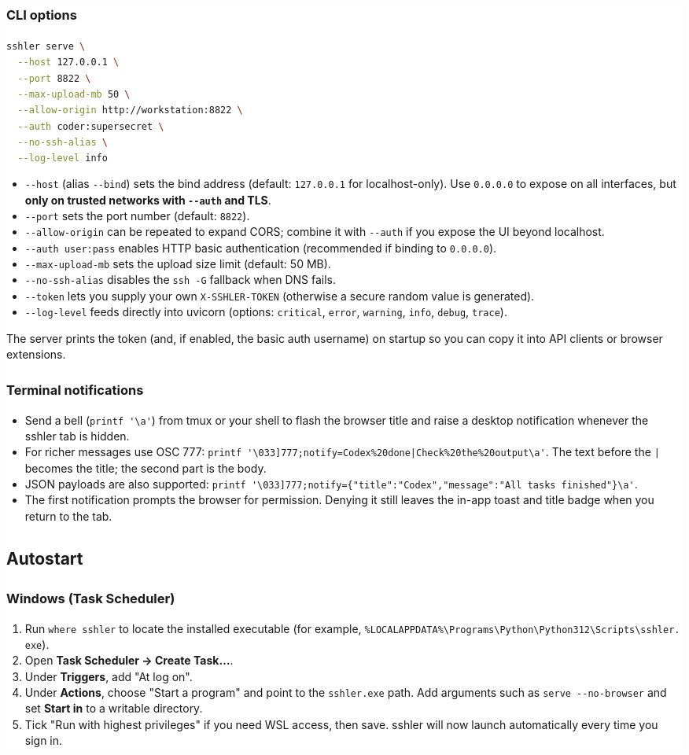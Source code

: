 ### CLI options

```bash
sshler serve \
  --host 127.0.0.1 \
  --port 8822 \
  --max-upload-mb 50 \
  --allow-origin http://workstation:8822 \
  --auth coder:supersecret \
  --no-ssh-alias \
  --log-level info
```

- `--host` (alias `--bind`) sets the bind address (default: `127.0.0.1` for localhost-only). Use `0.0.0.0` to expose on all interfaces, but **only on trusted networks with `--auth` and TLS**.
- `--port` sets the port number (default: `8822`).
- `--allow-origin` can be repeated to expand CORS; combine it with `--auth` if you expose the UI beyond localhost.
- `--auth user:pass` enables HTTP basic authentication (recommended if binding to `0.0.0.0`).
- `--max-upload-mb` sets the upload size limit (default: 50 MB).
- `--no-ssh-alias` disables the `ssh -G` fallback when DNS fails.
- `--token` lets you supply your own `X-SSHLER-TOKEN` (otherwise a secure random value is generated).
- `--log-level` feeds directly into uvicorn (options: `critical`, `error`, `warning`, `info`, `debug`, `trace`).

The server prints the token (and, if enabled, the basic auth username) on startup so you can copy it into API clients or browser extensions.

### Terminal notifications

- Send a bell (`printf '\a'`) from tmux or your shell to flash the browser title and raise a desktop notification whenever the sshler tab is hidden.
- For richer messages use OSC 777: `printf '\033]777;notify=Codex%20done|Check%20the%20output\a'`. The text before the `|` becomes the title; the second part is the body.
- JSON payloads are also supported: `printf '\033]777;notify={"title":"Codex","message":"All tasks finished"}\a'`.
- The first notification prompts the browser for permission. Denying it still leaves the in-app toast and title badge when you return to the tab.

## Autostart

### Windows (Task Scheduler)

1. Run `where sshler` to locate the installed executable (for example, `%LOCALAPPDATA%\Programs\Python\Python312\Scripts\sshler.exe`).
2. Open **Task Scheduler → Create Task…**.
3. Under **Triggers**, add "At log on".
4. Under **Actions**, choose "Start a program" and point to the `sshler.exe` path. Add arguments such as `serve --no-browser` and set **Start in** to a writable directory.
5. Tick "Run with highest privileges" if you need WSL access, then save. sshler will now launch automatically every time you sign in.
